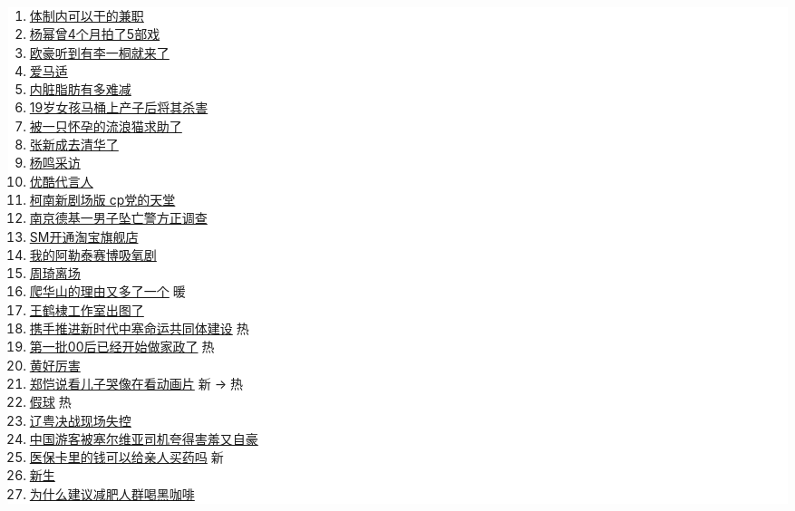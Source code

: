1. [体制内可以干的兼职](https://s.weibo.com//weibo?q=%23%E4%BD%93%E5%88%B6%E5%86%85%E5%8F%AF%E4%BB%A5%E5%B9%B2%E7%9A%84%E5%85%BC%E8%81%8C%23&t=31&band_rank=32&Refer=top)
1. [杨幂曾4个月拍了5部戏](https://s.weibo.com//weibo?q=%23%E6%9D%A8%E5%B9%82%E6%9B%BE4%E4%B8%AA%E6%9C%88%E6%8B%8D%E4%BA%865%E9%83%A8%E6%88%8F%23&t=31&band_rank=33&Refer=top)
1. [欧豪听到有李一桐就来了](https://s.weibo.com//weibo?q=%23%E6%AC%A7%E8%B1%AA%E5%90%AC%E5%88%B0%E6%9C%89%E6%9D%8E%E4%B8%80%E6%A1%90%E5%B0%B1%E6%9D%A5%E4%BA%86%23&t=31&band_rank=34&Refer=top)
1. [爱马适](https://s.weibo.com//weibo?q=%E7%88%B1%E9%A9%AC%E9%80%82&t=31&band_rank=35&Refer=top)
1. [内脏脂肪有多难减](https://s.weibo.com//weibo?q=%23%E5%86%85%E8%84%8F%E8%84%82%E8%82%AA%E6%9C%89%E5%A4%9A%E9%9A%BE%E5%87%8F%23&t=31&band_rank=36&Refer=top)
1. [19岁女孩马桶上产子后将其杀害](https://s.weibo.com//weibo?q=%2319%E5%B2%81%E5%A5%B3%E5%AD%A9%E9%A9%AC%E6%A1%B6%E4%B8%8A%E4%BA%A7%E5%AD%90%E5%90%8E%E5%B0%86%E5%85%B6%E6%9D%80%E5%AE%B3%23&t=31&band_rank=37&Refer=top)
1. [被一只怀孕的流浪猫求助了](https://s.weibo.com//weibo?q=%23%E8%A2%AB%E4%B8%80%E5%8F%AA%E6%80%80%E5%AD%95%E7%9A%84%E6%B5%81%E6%B5%AA%E7%8C%AB%E6%B1%82%E5%8A%A9%E4%BA%86%23&t=31&band_rank=38&Refer=top)
1. [张新成去清华了](https://s.weibo.com//weibo?q=%23%E5%BC%A0%E6%96%B0%E6%88%90%E5%8E%BB%E6%B8%85%E5%8D%8E%E4%BA%86%23&t=31&band_rank=39&Refer=top)
1. [杨鸣采访](https://s.weibo.com//weibo?q=%E6%9D%A8%E9%B8%A3%E9%87%87%E8%AE%BF&t=31&band_rank=40&Refer=top)
1. [优酷代言人](https://s.weibo.com//weibo?q=%E4%BC%98%E9%85%B7%E4%BB%A3%E8%A8%80%E4%BA%BA&t=31&band_rank=41&Refer=top)
1. [柯南新剧场版 cp党的天堂](https://s.weibo.com//weibo?q=%E6%9F%AF%E5%8D%97%E6%96%B0%E5%89%A7%E5%9C%BA%E7%89%88%20cp%E5%85%9A%E7%9A%84%E5%A4%A9%E5%A0%82&t=31&band_rank=42&Refer=top)
1. [南京德基一男子坠亡警方正调查](https://s.weibo.com//weibo?q=%23%E5%8D%97%E4%BA%AC%E5%BE%B7%E5%9F%BA%E4%B8%80%E7%94%B7%E5%AD%90%E5%9D%A0%E4%BA%A1%E8%AD%A6%E6%96%B9%E6%AD%A3%E8%B0%83%E6%9F%A5%23&t=31&band_rank=43&Refer=top)
1. [SM开通淘宝旗舰店](https://s.weibo.com//weibo?q=%23SM%E5%BC%80%E9%80%9A%E6%B7%98%E5%AE%9D%E6%97%97%E8%88%B0%E5%BA%97%23&t=31&band_rank=44&Refer=top)
1. [我的阿勒泰赛博吸氧剧](https://s.weibo.com//weibo?q=%23%E6%88%91%E7%9A%84%E9%98%BF%E5%8B%92%E6%B3%B0%E8%B5%9B%E5%8D%9A%E5%90%B8%E6%B0%A7%E5%89%A7%23&t=31&band_rank=47&Refer=top)
1. [周琦离场](https://s.weibo.com//weibo?q=%23%E5%91%A8%E7%90%A6%E7%A6%BB%E5%9C%BA%23&t=31&band_rank=48&Refer=top)
1. [爬华山的理由又多了一个](https://s.weibo.com//weibo?q=%23%E7%88%AC%E5%8D%8E%E5%B1%B1%E7%9A%84%E7%90%86%E7%94%B1%E5%8F%88%E5%A4%9A%E4%BA%86%E4%B8%80%E4%B8%AA%23&t=31&band_rank=49&Refer=top)
   暖
1. [王鹤棣工作室出图了](https://s.weibo.com//weibo?q=%23%E7%8E%8B%E9%B9%A4%E6%A3%A3%E5%B7%A5%E4%BD%9C%E5%AE%A4%E5%87%BA%E5%9B%BE%E4%BA%86%23&t=31&band_rank=50&Refer=top)
1. [携手推进新时代中塞命运共同体建设](https://s.weibo.com//weibo?q=%23%E6%90%BA%E6%89%8B%E6%8E%A8%E8%BF%9B%E6%96%B0%E6%97%B6%E4%BB%A3%E4%B8%AD%E5%A1%9E%E5%91%BD%E8%BF%90%E5%85%B1%E5%90%8C%E4%BD%93%E5%BB%BA%E8%AE%BE%23&Refer=new_time)
   热
1. [第一批00后已经开始做家政了](https://s.weibo.com//weibo?q=%23%E7%AC%AC%E4%B8%80%E6%89%B900%E5%90%8E%E5%B7%B2%E7%BB%8F%E5%BC%80%E5%A7%8B%E5%81%9A%E5%AE%B6%E6%94%BF%E4%BA%86%23&t=31&band_rank=2&Refer=top)
   热
1. [黄好厉害](https://s.weibo.com//weibo?q=%E9%BB%84%E5%A5%BD%E5%8E%89%E5%AE%B3&t=31&band_rank=8&Refer=top)
1. [郑恺说看儿子哭像在看动画片](https://s.weibo.com//weibo?q=%23%E9%83%91%E6%81%BA%E8%AF%B4%E7%9C%8B%E5%84%BF%E5%AD%90%E5%93%AD%E5%83%8F%E5%9C%A8%E7%9C%8B%E5%8A%A8%E7%94%BB%E7%89%87%23&t=31&band_rank=12&Refer=top)
   新 -> 热
1. [假球](https://s.weibo.com//weibo?q=%E5%81%87%E7%90%83&t=31&band_rank=13&Refer=top)
   热
1. [辽粤决战现场失控](https://s.weibo.com//weibo?q=%23%E8%BE%BD%E7%B2%A4%E5%86%B3%E6%88%98%E7%8E%B0%E5%9C%BA%E5%A4%B1%E6%8E%A7%23&t=31&band_rank=15&Refer=top)
1. [中国游客被塞尔维亚司机夸得害羞又自豪](https://s.weibo.com//weibo?q=%23%E4%B8%AD%E5%9B%BD%E6%B8%B8%E5%AE%A2%E8%A2%AB%E5%A1%9E%E5%B0%94%E7%BB%B4%E4%BA%9A%E5%8F%B8%E6%9C%BA%E5%A4%B8%E5%BE%97%E5%AE%B3%E7%BE%9E%E5%8F%88%E8%87%AA%E8%B1%AA%23&t=31&band_rank=17&Refer=top)
1. [医保卡里的钱可以给亲人买药吗](https://s.weibo.com//weibo?q=%23%E5%8C%BB%E4%BF%9D%E5%8D%A1%E9%87%8C%E7%9A%84%E9%92%B1%E5%8F%AF%E4%BB%A5%E7%BB%99%E4%BA%B2%E4%BA%BA%E4%B9%B0%E8%8D%AF%E5%90%97%23&t=31&band_rank=19&Refer=top)
   新
1. [新生](https://s.weibo.com//weibo?q=%E6%96%B0%E7%94%9F&t=31&band_rank=20&Refer=top)
1. [为什么建议减肥人群喝黑咖啡](https://s.weibo.com//weibo?q=%23%E4%B8%BA%E4%BB%80%E4%B9%88%E5%BB%BA%E8%AE%AE%E5%87%8F%E8%82%A5%E4%BA%BA%E7%BE%A4%E5%96%9D%E9%BB%91%E5%92%96%E5%95%A1%23&t=31&band_rank=23&Refer=top)